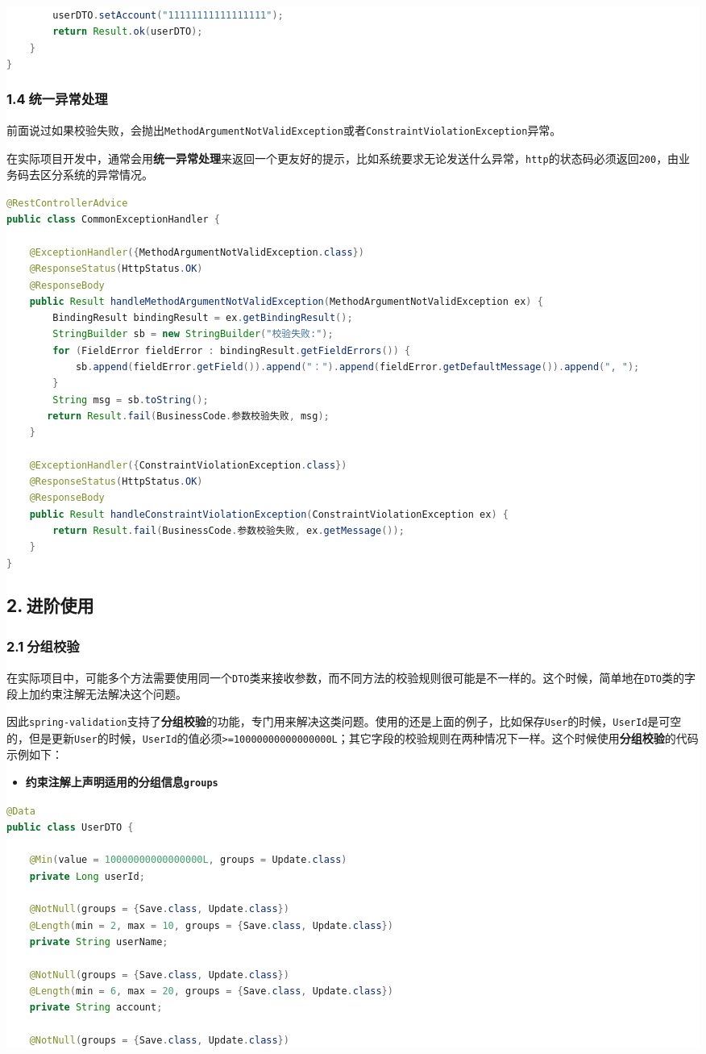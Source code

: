 ```java
        userDTO.setAccount("11111111111111111");
        return Result.ok(userDTO);
    }
}
```

### 1.4 统一异常处理

前面说过如果校验失败，会抛出`MethodArgumentNotValidException`或者`ConstraintViolationException`异常。

在实际项目开发中，通常会用**统一异常处理**来返回一个更友好的提示，比如系统要求无论发送什么异常，`http`的状态码必须返回`200`，由业务码去区分系统的异常情况。

```java
@RestControllerAdvice
public class CommonExceptionHandler {

    @ExceptionHandler({MethodArgumentNotValidException.class})
    @ResponseStatus(HttpStatus.OK)
    @ResponseBody
    public Result handleMethodArgumentNotValidException(MethodArgumentNotValidException ex) {
        BindingResult bindingResult = ex.getBindingResult();
        StringBuilder sb = new StringBuilder("校验失败:");
        for (FieldError fieldError : bindingResult.getFieldErrors()) {
            sb.append(fieldError.getField()).append("：").append(fieldError.getDefaultMessage()).append(", ");
        }
        String msg = sb.toString();
       return Result.fail(BusinessCode.参数校验失败, msg);
    }

    @ExceptionHandler({ConstraintViolationException.class})
    @ResponseStatus(HttpStatus.OK)
    @ResponseBody
    public Result handleConstraintViolationException(ConstraintViolationException ex) {
        return Result.fail(BusinessCode.参数校验失败, ex.getMessage());
    }
}
```

## 2. 进阶使用

### 2.1 分组校验

在实际项目中，可能多个方法需要使用同一个`DTO`类来接收参数，而不同方法的校验规则很可能是不一样的。这个时候，简单地在`DTO`类的字段上加约束注解无法解决这个问题。

因此`spring-validation`支持了**分组校验**的功能，专门用来解决这类问题。使用的还是上面的例子，比如保存`User`的时候，`UserId`是可空的，但是更新`User`的时候，`UserId`的值必须`>=10000000000000000L`；其它字段的校验规则在两种情况下一样。这个时候使用**分组校验**的代码示例如下：

- **约束注解上声明适用的分组信息`groups`**

```java
@Data
public class UserDTO {

    @Min(value = 10000000000000000L, groups = Update.class)
    private Long userId;

    @NotNull(groups = {Save.class, Update.class})
    @Length(min = 2, max = 10, groups = {Save.class, Update.class})
    private String userName;

    @NotNull(groups = {Save.class, Update.class})
    @Length(min = 6, max = 20, groups = {Save.class, Update.class})
    private String account;

    @NotNull(groups = {Save.class, Update.class})
```